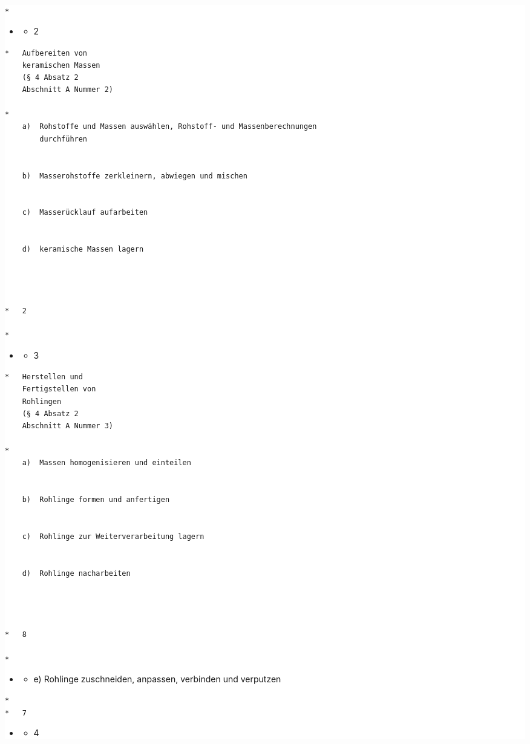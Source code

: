     *

*    *   2

    *   Aufbereiten von
        keramischen Massen
        (§ 4 Absatz 2
        Abschnitt A Nummer 2)

    *
        a)  Rohstoffe und Massen auswählen, Rohstoff- und Massenberechnungen
            durchführen


        b)  Masserohstoffe zerkleinern, abwiegen und mischen


        c)  Masserücklauf aufarbeiten


        d)  keramische Massen lagern




    *   2

    *

*    *   3

    *   Herstellen und
        Fertigstellen von
        Rohlingen
        (§ 4 Absatz 2
        Abschnitt A Nummer 3)

    *
        a)  Massen homogenisieren und einteilen


        b)  Rohlinge formen und anfertigen


        c)  Rohlinge zur Weiterverarbeitung lagern


        d)  Rohlinge nacharbeiten




    *   8

    *

*    *
        e)  Rohlinge zuschneiden, anpassen, verbinden und verputzen




    *
    *   7


*    *   4

